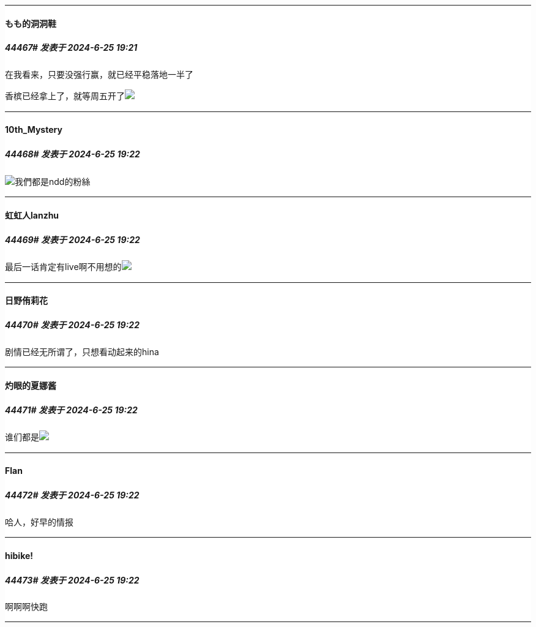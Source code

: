 *****

####  もも的洞洞鞋  
##### 44467#       发表于 2024-6-25 19:21

在我看来，只要没强行赢，就已经平稳落地一半了

香槟已经拿上了，就等周五开了<img src="https://static.saraba1st.com/image/smiley/face2017/067.png" referrerpolicy="no-referrer">

*****

####  10th_Mystery  
##### 44468#       发表于 2024-6-25 19:22

<img src="https://static.saraba1st.com/image/smiley/face2017/072.png" referrerpolicy="no-referrer">我們都是ndd的粉絲

*****

####  虹虹人lanzhu  
##### 44469#       发表于 2024-6-25 19:22

最后一话肯定有live啊不用想的<img src="https://static.saraba1st.com/image/smiley/face2017/068.png" referrerpolicy="no-referrer">

*****

####  日野侑莉花  
##### 44470#       发表于 2024-6-25 19:22

剧情已经无所谓了，只想看动起来的hina

*****

####  灼眼的夏娜酱  
##### 44471#       发表于 2024-6-25 19:22

谁们都是<img src="https://static.saraba1st.com/image/smiley/face2017/091.png" referrerpolicy="no-referrer">

*****

####  Flan  
##### 44472#       发表于 2024-6-25 19:22

哈人，好早的情报

*****

####  hibike!  
##### 44473#       发表于 2024-6-25 19:22

啊啊啊快跑

*****
